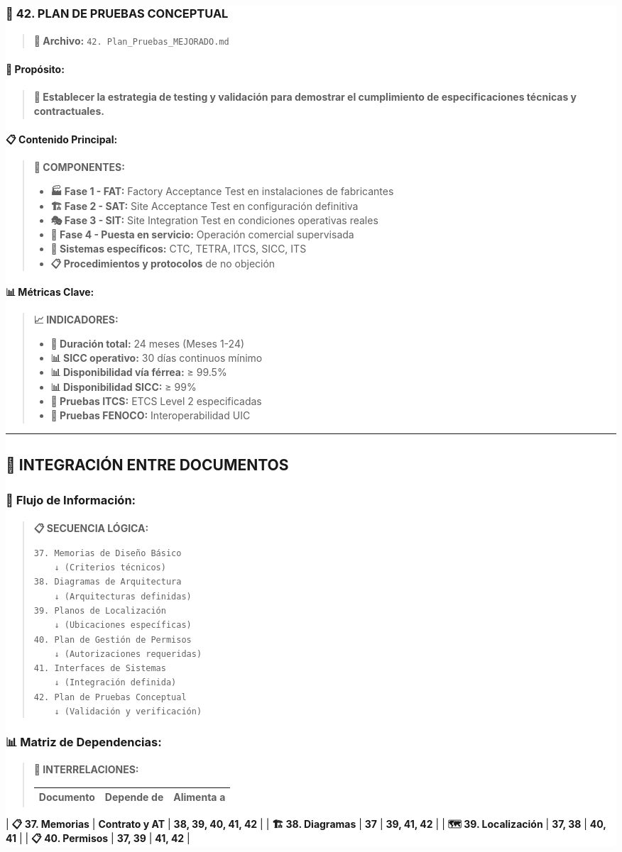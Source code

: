 
### 🧪 **42. PLAN DE PRUEBAS CONCEPTUAL**
> **🔗 Archivo:** `42. Plan_Pruebas_MEJORADO.md`

#### **🎯 Propósito:**
> **📝 Establecer la estrategia de testing y validación para demostrar el cumplimiento de especificaciones técnicas y contractuales.**

#### **📋 Contenido Principal:**
> **🔧 COMPONENTES:**
> 
> - **🏭 Fase 1 - FAT:** Factory Acceptance Test en instalaciones de fabricantes
> - **🏗️ Fase 2 - SAT:** Site Acceptance Test en configuración definitiva
> - **🎭 Fase 3 - SIT:** Site Integration Test en condiciones operativas reales
> - **🚀 Fase 4 - Puesta en servicio:** Operación comercial supervisada
> - **🔧 Sistemas específicos:** CTC, TETRA, ITCS, SICC, ITS
> - **📋 Procedimientos y protocolos** de no objeción

#### **📊 Métricas Clave:**
> **📈 INDICADORES:**
> 
> - **📅 Duración total:** 24 meses (Meses 1-24)
> - **📊 SICC operativo:** 30 días continuos mínimo
> - **📊 Disponibilidad vía férrea:** ≥ 99.5%
> - **📊 Disponibilidad SICC:** ≥ 99%
> - **🚂 Pruebas ITCS:** ETCS Level 2 especificadas
> - **🔗 Pruebas FENOCO:** Interoperabilidad UIC

---

## 🔄 **INTEGRACIÓN ENTRE DOCUMENTOS**

### 🔗 **Flujo de Información:**
> **📋 SECUENCIA LÓGICA:**
> 
> ```
> 37. Memorias de Diseño Básico
>     ↓ (Criterios técnicos)
> 38. Diagramas de Arquitectura
>     ↓ (Arquitecturas definidas)
> 39. Planos de Localización
>     ↓ (Ubicaciones específicas)
> 40. Plan de Gestión de Permisos
>     ↓ (Autorizaciones requeridas)
> 41. Interfaces de Sistemas
>     ↓ (Integración definida)
> 42. Plan de Pruebas Conceptual
>     ↓ (Validación y verificación)
> ```

### 📊 **Matriz de Dependencias:**
> **🔗 INTERRELACIONES:**
> 
> | **Documento** | **Depende de** | **Alimenta a** |
> |:---|:---|:---|
| **📋 37. Memorias** | **Contrato y AT** | **38, 39, 40, 41, 42** |
| **🏗️ 38. Diagramas** | **37** | **39, 41, 42** |
| **🗺️ 39. Localización** | **37, 38** | **40, 41** |
| **📋 40. Permisos** | **37, 39** | **41, 42** |